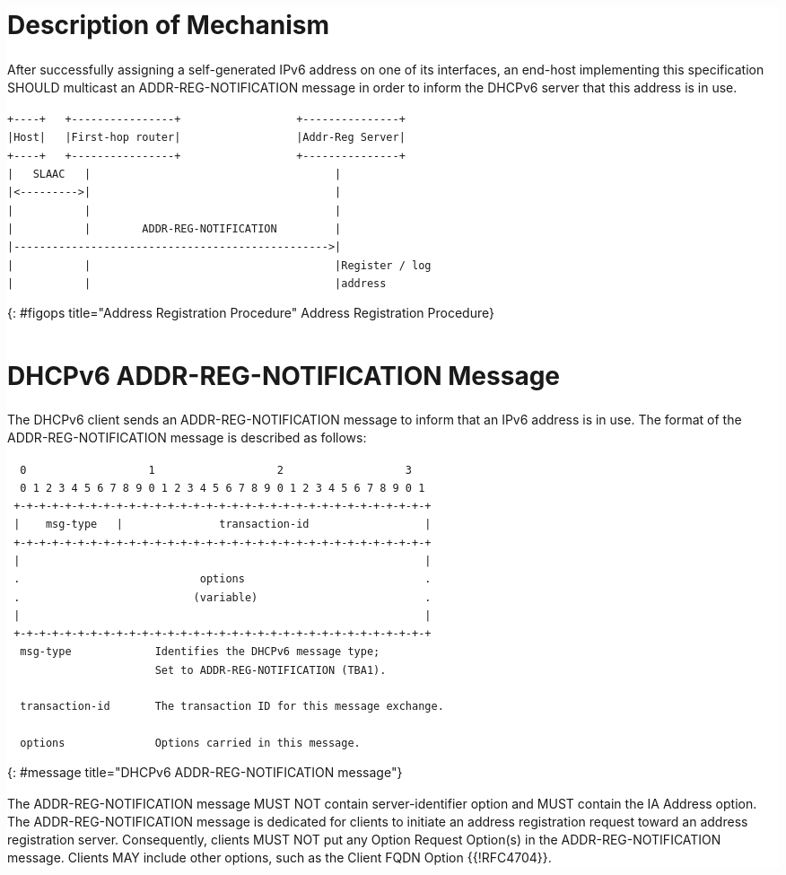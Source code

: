 
# Description of Mechanism
After successfully assigning a self-generated IPv6 address on one of its interfaces, an end-host implementing this specification SHOULD multicast an ADDR-REG-NOTIFICATION message in order to inform the DHCPv6 server that this address is in use.

~~~~~~~~~~
+----+   +----------------+                  +---------------+
|Host|   |First-hop router|                  |Addr-Reg Server|
+----+   +----------------+                  +---------------+
|   SLAAC   |                                      |
|<--------->|                                      |
|           |                                      |
|           |        ADDR-REG-NOTIFICATION         |
|------------------------------------------------->|
|           |                                      |Register / log
|           |                                      |address

~~~~~~~~~~
{: #figops title="Address Registration Procedure" Address Registration Procedure}



# DHCPv6 ADDR-REG-NOTIFICATION Message

The DHCPv6 client sends an ADDR-REG-NOTIFICATION message to inform that an IPv6 address is in use.  The format of the ADDR-REG-NOTIFICATION message is described as follows:

      0                   1                   2                   3
      0 1 2 3 4 5 6 7 8 9 0 1 2 3 4 5 6 7 8 9 0 1 2 3 4 5 6 7 8 9 0 1
     +-+-+-+-+-+-+-+-+-+-+-+-+-+-+-+-+-+-+-+-+-+-+-+-+-+-+-+-+-+-+-+-+
     |    msg-type   |               transaction-id                  |
     +-+-+-+-+-+-+-+-+-+-+-+-+-+-+-+-+-+-+-+-+-+-+-+-+-+-+-+-+-+-+-+-+
     |                                                               |
     .                            options                            .
     .                           (variable)                          .
     |                                                               |
     +-+-+-+-+-+-+-+-+-+-+-+-+-+-+-+-+-+-+-+-+-+-+-+-+-+-+-+-+-+-+-+-+
      msg-type             Identifies the DHCPv6 message type;
                           Set to ADDR-REG-NOTIFICATION (TBA1).

      transaction-id       The transaction ID for this message exchange.

      options              Options carried in this message.
{: #message title="DHCPv6 ADDR-REG-NOTIFICATION message"}



The ADDR-REG-NOTIFICATION message MUST NOT contain server-identifier option and MUST contain the IA Address option.  The ADDR-REG-NOTIFICATION message is dedicated for clients to initiate an address registration request toward an address registration server.  Consequently, clients MUST NOT put any Option Request Option(s) in the ADDR-REG-NOTIFICATION message. Clients MAY include other options, such as the Client FQDN Option {{!RFC4704}}.
